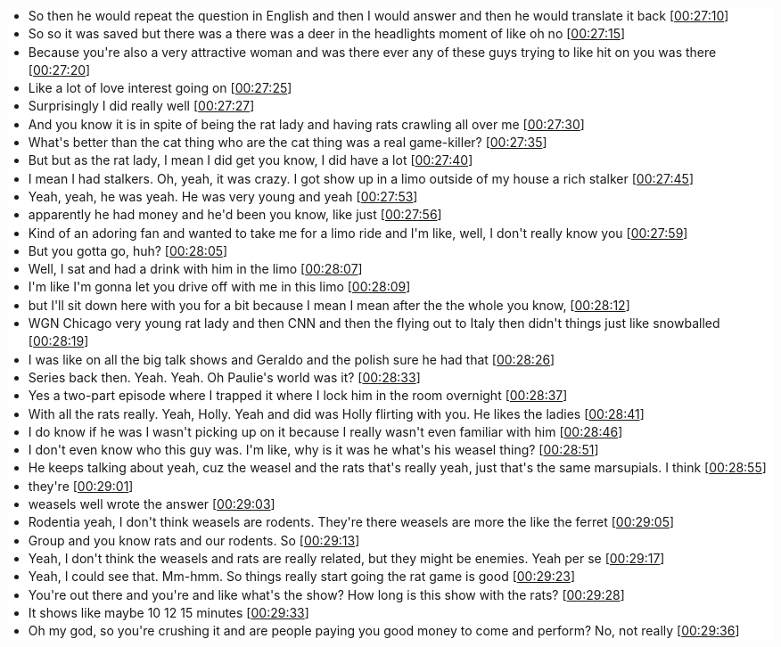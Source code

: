 *  So then he would repeat the question in English and then I would answer and then he would translate it back [[00:27:10](https://www.youtube.com/watch?v=S2K-XB7Ha_I&t=1630.28s)]
*  So so it was saved but there was a there was a deer in the headlights moment of like oh no [[00:27:15](https://www.youtube.com/watch?v=S2K-XB7Ha_I&t=1635.48s)]
*  Because you're also a very attractive woman and was there ever any of these guys trying to like hit on you was there [[00:27:20](https://www.youtube.com/watch?v=S2K-XB7Ha_I&t=1640.1s)]
*  Like a lot of love interest going on [[00:27:25](https://www.youtube.com/watch?v=S2K-XB7Ha_I&t=1645.5s)]
*  Surprisingly I did really well [[00:27:27](https://www.youtube.com/watch?v=S2K-XB7Ha_I&t=1647.78s)]
*  And you know it is in spite of being the rat lady and having rats crawling all over me [[00:27:30](https://www.youtube.com/watch?v=S2K-XB7Ha_I&t=1650.1s)]
*  What's better than the cat thing who are the cat thing was a real game-killer? [[00:27:35](https://www.youtube.com/watch?v=S2K-XB7Ha_I&t=1655.28s)]
*  But but as the rat lady, I mean I did get you know, I did have a lot [[00:27:40](https://www.youtube.com/watch?v=S2K-XB7Ha_I&t=1660.26s)]
*  I mean I had stalkers. Oh, yeah, it was crazy. I got show up in a limo outside of my house a rich stalker [[00:27:45](https://www.youtube.com/watch?v=S2K-XB7Ha_I&t=1665.1s)]
*  Yeah, yeah, he was yeah. He was very young and yeah [[00:27:53](https://www.youtube.com/watch?v=S2K-XB7Ha_I&t=1673.06s)]
*  apparently he had money and he'd been you know, like just [[00:27:56](https://www.youtube.com/watch?v=S2K-XB7Ha_I&t=1676.58s)]
*  Kind of an adoring fan and wanted to take me for a limo ride and I'm like, well, I don't really know you [[00:27:59](https://www.youtube.com/watch?v=S2K-XB7Ha_I&t=1679.8999999999999s)]
*  But you gotta go, huh? [[00:28:05](https://www.youtube.com/watch?v=S2K-XB7Ha_I&t=1685.74s)]
*  Well, I sat and had a drink with him in the limo [[00:28:07](https://www.youtube.com/watch?v=S2K-XB7Ha_I&t=1687.1s)]
*  I'm like I'm gonna let you drive off with me in this limo [[00:28:09](https://www.youtube.com/watch?v=S2K-XB7Ha_I&t=1689.54s)]
*  but I'll sit down here with you for a bit because I mean I mean after the the whole you know, [[00:28:12](https://www.youtube.com/watch?v=S2K-XB7Ha_I&t=1692.94s)]
*  WGN Chicago very young rat lady and then CNN and then the flying out to Italy then didn't things just like snowballed [[00:28:19](https://www.youtube.com/watch?v=S2K-XB7Ha_I&t=1699.62s)]
*  I was like on all the big talk shows and Geraldo and the polish sure he had that [[00:28:26](https://www.youtube.com/watch?v=S2K-XB7Ha_I&t=1706.16s)]
*  Series back then. Yeah. Yeah. Oh Paulie's world was it? [[00:28:33](https://www.youtube.com/watch?v=S2K-XB7Ha_I&t=1713.14s)]
*  Yes a two-part episode where I trapped it where I lock him in the room overnight [[00:28:37](https://www.youtube.com/watch?v=S2K-XB7Ha_I&t=1717.7s)]
*  With all the rats really. Yeah, Holly. Yeah and did was Holly flirting with you. He likes the ladies [[00:28:41](https://www.youtube.com/watch?v=S2K-XB7Ha_I&t=1721.78s)]
*  I do know if he was I wasn't picking up on it because I really wasn't even familiar with him [[00:28:46](https://www.youtube.com/watch?v=S2K-XB7Ha_I&t=1726.5800000000002s)]
*  I don't even know who this guy was. I'm like, why is it was he what's his weasel thing? [[00:28:51](https://www.youtube.com/watch?v=S2K-XB7Ha_I&t=1731.3000000000002s)]
*  He keeps talking about yeah, cuz the weasel and the rats that's really yeah, just that's the same marsupials. I think [[00:28:55](https://www.youtube.com/watch?v=S2K-XB7Ha_I&t=1735.18s)]
*  they're [[00:29:01](https://www.youtube.com/watch?v=S2K-XB7Ha_I&t=1741.9s)]
*  weasels well wrote the answer [[00:29:03](https://www.youtube.com/watch?v=S2K-XB7Ha_I&t=1743.5s)]
*  Rodentia yeah, I don't think weasels are rodents. They're there weasels are more the like the ferret [[00:29:05](https://www.youtube.com/watch?v=S2K-XB7Ha_I&t=1745.74s)]
*  Group and you know rats and our rodents. So [[00:29:13](https://www.youtube.com/watch?v=S2K-XB7Ha_I&t=1753.7s)]
*  Yeah, I don't think the weasels and rats are really related, but they might be enemies. Yeah per se [[00:29:17](https://www.youtube.com/watch?v=S2K-XB7Ha_I&t=1757.82s)]
*  Yeah, I could see that. Mm-hmm. So things really start going the rat game is good [[00:29:23](https://www.youtube.com/watch?v=S2K-XB7Ha_I&t=1763.26s)]
*  You're out there and you're and like what's the show? How long is this show with the rats? [[00:29:28](https://www.youtube.com/watch?v=S2K-XB7Ha_I&t=1768.12s)]
*  It shows like maybe 10 12 15 minutes [[00:29:33](https://www.youtube.com/watch?v=S2K-XB7Ha_I&t=1773.74s)]
*  Oh my god, so you're crushing it and are people paying you good money to come and perform? No, not really [[00:29:36](https://www.youtube.com/watch?v=S2K-XB7Ha_I&t=1776.8s)]